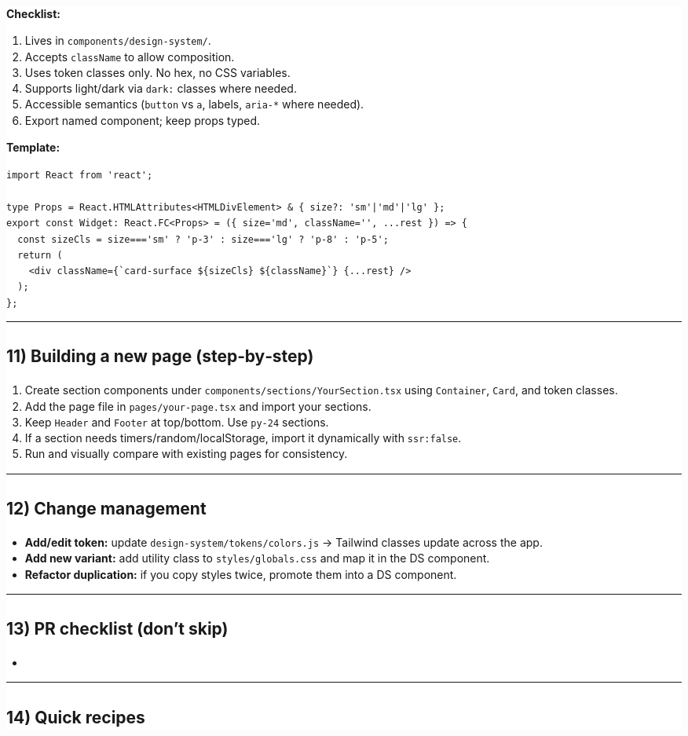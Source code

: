 **Checklist:**

1. Lives in `components/design-system/`.
2. Accepts `className` to allow composition.
3. Uses token classes only. No hex, no CSS variables.
4. Supports light/dark via `dark:` classes where needed.
5. Accessible semantics (`button` vs `a`, labels, `aria-*` where needed).
6. Export named component; keep props typed.

**Template:**

```tsx
import React from 'react';

type Props = React.HTMLAttributes<HTMLDivElement> & { size?: 'sm'|'md'|'lg' };
export const Widget: React.FC<Props> = ({ size='md', className='', ...rest }) => {
  const sizeCls = size==='sm' ? 'p-3' : size==='lg' ? 'p-8' : 'p-5';
  return (
    <div className={`card-surface ${sizeCls} ${className}`} {...rest} />
  );
};
```

---

## 11) Building a new page (step‑by‑step)

1. Create section components under `components/sections/YourSection.tsx` using `Container`, `Card`, and token classes.
2. Add the page file in `pages/your-page.tsx` and import your sections.
3. Keep `Header` and `Footer` at top/bottom. Use `py-24` sections.
4. If a section needs timers/random/localStorage, import it dynamically with `ssr:false`.
5. Run and visually compare with existing pages for consistency.

---

## 12) Change management

- **Add/edit token:** update `design-system/tokens/colors.js` → Tailwind classes update across the app.
- **Add new variant:** add utility class to `styles/globals.css` and map it in the DS component.
- **Refactor duplication:** if you copy styles twice, promote them into a DS component.

---

## 13) PR checklist (don’t skip)

-

---

## 14) Quick recipes
